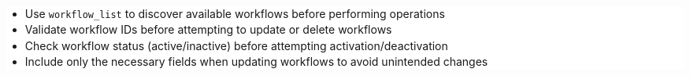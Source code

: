 - Use `workflow_list` to discover available workflows before performing operations
- Validate workflow IDs before attempting to update or delete workflows
- Check workflow status (active/inactive) before attempting activation/deactivation
- Include only the necessary fields when updating workflows to avoid unintended changes
